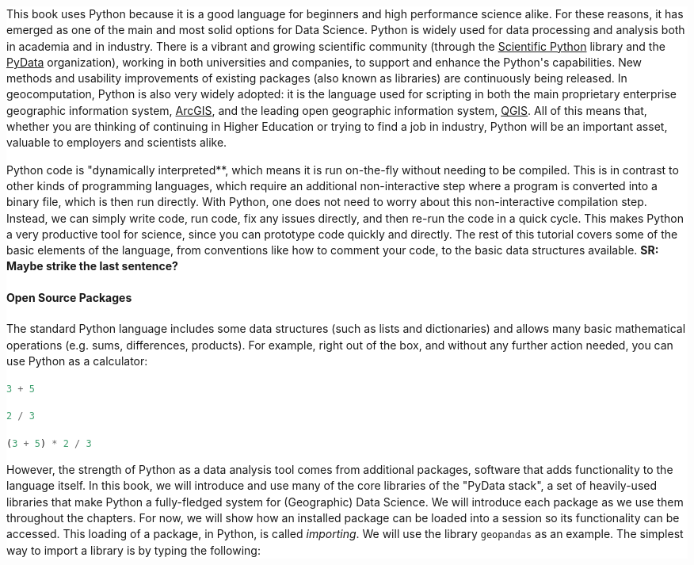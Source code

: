 This book uses Python because it is a good language for beginners and 
high performance science alike. For these reasons, it has emerged as one of the main
and most solid options for Data Science. Python is widely used for data 
processing and analysis both in academia and in industry. There is a vibrant and 
growing scientific community (through the [Scientific Python](http://scipy.org/) 
library and the [PyData](http://pydata.org/) organization), working in
both universities and companies, to support and enhance the Python's capabilities.
New methods and usability improvements of existing packages (also known as libraries)
are continuously being released. In geocomputation, Python is also very widely
adopted: it is the language used for scripting in both the main proprietary enterprise
geographic information system,
[ArcGIS](http://www.esri.com/software/arcgis), 
and the leading open geographic information system, [QGIS](http://qgis.org). All
of this means that, whether you are thinking of continuing in Higher Education
or trying to find a job in industry, Python will be an important asset, valuable to
employers and scientists alike. 

Python code is "dynamically interpreted**, which means it is run on-the-fly without 
needing to be compiled. This is in contrast to other kinds of programming
languages, which require an additional non-interactive step where a program is 
converted into a binary file, which is then run directly. With Python, one does
not need to worry about this non-interactive compilation step. Instead, we can 
simply write code, run code, fix any issues directly, and then re-run the code in a
quick cycle. This makes Python a very productive tool for science, since you can
prototype code quickly and directly. The rest of this tutorial covers
some of the basic elements of the language, from conventions like how to comment
your code, to the basic data structures available.
**SR: Maybe strike the last sentence?**


#### Open Source Packages

The standard Python language includes some data structures (such as lists and
dictionaries) and allows many basic mathematical operations (e.g. sums, differences,
products). For example, right out of the box, and without any further
action needed, you can use Python as a calculator:

```python attributes={"classes": [], "id": "", "n": "9"}
3 + 5
```

```python attributes={"classes": [], "id": "", "n": "10"}
2 / 3
```

```python attributes={"classes": [], "id": "", "n": "11"}
(3 + 5) * 2 / 3
```

However, the strength of Python as a data analysis tool comes from additional
packages, software that adds functionality to the language itself.
In this book, we will introduce and use many of the core libraries of the "PyData stack",
a set of heavily-used libraries that make Python a fully-fledged
system for (Geographic) Data Science. We will introduce each package as we use them 
throughout the chapters. For now, we will show how an installed package can be
loaded into a session so its functionality can be accessed. This loading of
a package, in Python, is called _importing_. We will use the library `geopandas` as
an example. The simplest way to import a library is by typing the following:
